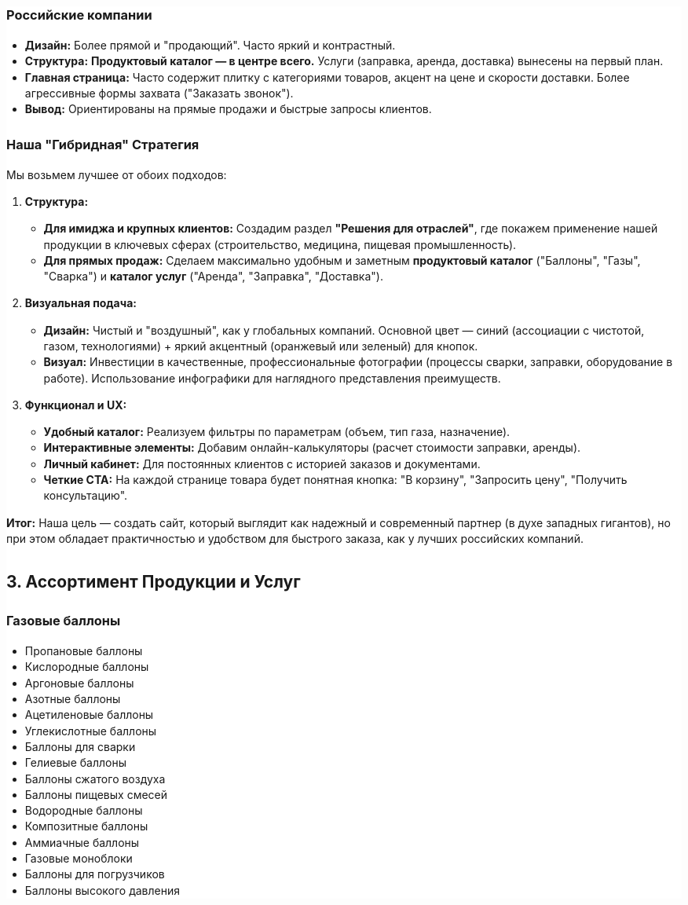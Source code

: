 ### Российские компании

*   **Дизайн:** Более прямой и "продающий". Часто яркий и контрастный.
*   **Структура:** **Продуктовый каталог — в центре всего.** Услуги (заправка, аренда, доставка) вынесены на первый план.
*   **Главная страница:** Часто содержит плитку с категориями товаров, акцент на цене и скорости доставки. Более агрессивные формы захвата ("Заказать звонок").
*   **Вывод:** Ориентированы на прямые продажи и быстрые запросы клиентов.

### Наша "Гибридная" Стратегия

Мы возьмем лучшее от обоих подходов:

1.  **Структура:**
    *   **Для имиджа и крупных клиентов:** Создадим раздел **"Решения для отраслей"**, где покажем применение нашей продукции в ключевых сферах (строительство, медицина, пищевая промышленность).
    *   **Для прямых продаж:** Сделаем максимально удобным и заметным **продуктовый каталог** ("Баллоны", "Газы", "Сварка") и **каталог услуг** ("Аренда", "Заправка", "Доставка").

2.  **Визуальная подача:**
    *   **Дизайн:** Чистый и "воздушный", как у глобальных компаний. Основной цвет — синий (ассоциации с чистотой, газом, технологиями) + яркий акцентный (оранжевый или зеленый) для кнопок.
    *   **Визуал:** Инвестиции в качественные, профессиональные фотографии (процессы сварки, заправки, оборудование в работе). Использование инфографики для наглядного представления преимуществ.

3.  **Функционал и UX:**
    *   **Удобный каталог:** Реализуем фильтры по параметрам (объем, тип газа, назначение).
    *   **Интерактивные элементы:** Добавим онлайн-калькуляторы (расчет стоимости заправки, аренды).
    *   **Личный кабинет:** Для постоянных клиентов с историей заказов и документами.
    *   **Четкие CTA:** На каждой странице товара будет понятная кнопка: "В корзину", "Запросить цену", "Получить консультацию".

**Итог:** Наша цель — создать сайт, который выглядит как надежный и современный партнер (в духе западных гигантов), но при этом обладает практичностью и удобством для быстрого заказа, как у лучших российских компаний.

## 3. Ассортимент Продукции и Услуг

### Газовые баллоны
*   Пропановые баллоны
*   Кислородные баллоны
*   Аргоновые баллоны
*   Азотные баллоны
*   Ацетиленовые баллоны
*   Углекислотные баллоны
*   Баллоны для сварки
*   Гелиевые баллоны
*   Баллоны сжатого воздуха
*   Баллоны пищевых смесей
*   Водородные баллоны
*   Композитные баллоны
*   Аммиачные баллоны
*   Газовые моноблоки
*   Баллоны для погрузчиков
*   Баллоны высокого давления
